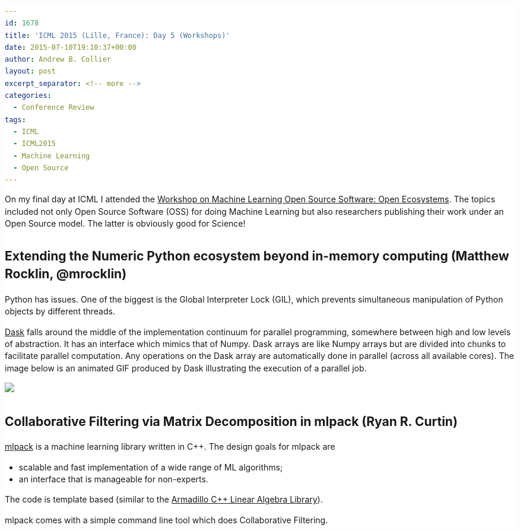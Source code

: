 ```yaml
---
id: 1678
title: 'ICML 2015 (Lille, France): Day 5 (Workshops)'
date: 2015-07-10T19:10:37+00:00
author: Andrew B. Collier
layout: post
excerpt_separator: <!-- more -->
categories:
  - Conference Review
tags:
  - ICML
  - ICML2015
  - Machine Learning
  - Open Source
---
```




On my final day at ICML I attended the [Workshop on Machine Learning Open Source Software: Open Ecosystems](http://mloss.org/workshop/icml15/). The topics included not only Open Source Software (OSS) for doing Machine Learning but also researchers publishing their work under an Open Source model. The latter is obviously good for Science!

## Extending the Numeric Python ecosystem beyond in-memory computing (Matthew Rocklin, @mrocklin)

Python has issues. One of the biggest is the Global Interpreter Lock (GIL), which prevents simultaneous manipulation of Python objects by different threads.

[Dask](http://dask.pydata.org/en/latest/) falls around the middle of the implementation continuum for parallel programming, somewhere between high and low levels of abstraction. It has an interface which mimics that of Numpy. Dask arrays are like Numpy arrays but are divided into chunks to facilitate parallel computation. Any operations on the Dask array are automatically done in parallel (across all available cores). The image below is an animated GIF produced by Dask illustrating the execution of a parallel job.
                
<img src="{{ site.baseurl }}/static/img/2015/07/embarrassing.gif" width="100%">

## Collaborative Filtering via Matrix Decomposition in mlpack (Ryan R. Curtin)

[mlpack](http://www.mlpack.org/) is a machine learning library written in C++. The design goals for mlpack are

* scalable and fast implementation of a wide range of ML algorithms; 
* an interface that is manageable for non-experts.

The code is template based (similar to the [Armadillo C++ Linear Algebra Library](http://arma.sourceforge.net/)).

mlpack comes with a simple command line tool which does Collaborative Filtering.
